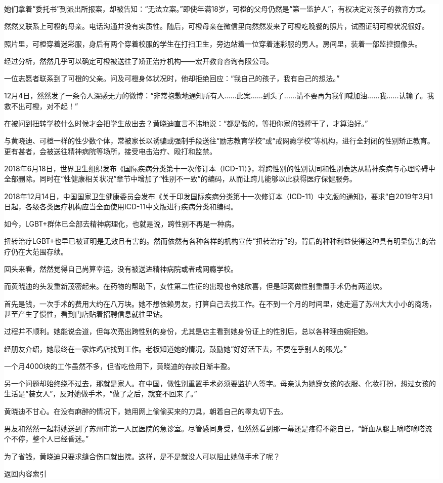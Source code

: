 她们拿着“委托书”到派出所报案，却被告知：“无法立案。”即使年满18岁，可橙的父母仍然是“第一监护人”，有权决定对孩子的教育方式。

然然又联系上可橙的母亲。电话沟通并没有实质性。随后，可橙母亲在微信里向然然发来了可橙吃晚餐的照片，试图证明可橙状况很好。

照片里，可橙穿着迷彩服，身后有两个穿着校服的学生在打扫卫生，旁边站着一位穿着迷彩服的男人。房间里，装着一部监控摄像头。

经过分析，然然几乎可以确定可橙被送往了矫正治疗机构——宏开教育咨询有限公司。

一位志愿者联系到了可橙的父亲。问及可橙身体状况时，他却拒绝回应：“我自己的孩子，我有自己的想法。”

12月4日，然然发了一条令人深感无力的微博：“非常抱歉地通知所有人......此案......到头了......请不要再为我们喊加油......我......认输了。我救不出可橙，对不起！”

在被问到扭转学校什么时候才会把学生放出去？黄晓迪直言不讳地说：“都是假的，等把你家的钱榨干了，才算治好。”

与黄晓迪、可橙一样的性少数个体，常被家长以诱骗或强制手段送往“励志教育学校”或“戒网瘾学校”等机构，进行全封闭的性别矫正教育。更有甚者，会被送往精神病院等场所，接受电击治疗、殴打和监禁。

2018年6月18日，世界卫生组织发布《国际疾病分类第十一次修订本（ICD-11）》，将跨性别的性别认同和性别表达从精神疾病与心理障碍中全部删除。同时在“性健康相关状况”章节中增加了“性别不一致”的编码，从而让跨儿能够以此获得医疗保健服务。

2018年12月14日，中国国家卫生健康委员会发布《关于印发国际疾病分类第十一次修订本（ICD-11）中文版的通知》，要求“自2019年3月1日起，各级各类医疗机构应当全面使用ICD-11中文版进行疾病分类和编码。

如今，LGBT+群体已全部去精神病理化，也就是说，跨性别不再是一种病。

扭转治疗LGBT+也早已被证明是无效且有害的。然而依然有各种各样的机构宣传“扭转治疗”的，背后的种种利益使得这种具有明显伤害的治疗仍在大范围存续。

回头来看，然然觉得自己尚算幸运，没有被送进精神病院或者戒网瘾学校。

而黄晓迪的头发重新茂密起来。在药物的帮助下，女性第二性征的出现也令她欣喜，但是距离做性别重置手术仍有两道坎。

首先是钱，一次手术的费用大约在八万块。她不想依赖男友，打算自己去找工作。在不到一个月的时间里，她走遍了苏州大大小小的商场，甚至产生了惯性，看到门店贴着招聘信息就往里钻。

过程并不顺利。她能说会道，但每次亮出跨性别的身份，尤其是店主看到她身份证上的性别后，总以各种理由婉拒她。

经朋友介绍，她最终在一家炸鸡店找到工作。老板知道她的情况，鼓励她“好好活下去，不要在乎别人的眼光。”

一个月4000块的工作虽然不多，但省吃俭用下，黄晓迪的存款日渐丰盈。

另一个问题却始终绕不过去，那就是家人。在中国，做性别重置手术必须要监护人签字。母亲认为她穿女孩的衣服、化妆打扮，想过女孩的生活是“装女人”，反对她做手术，“做了之后，就变不回来了。”

黄晓迪不甘心。在没有麻醉的情况下，她用网上偷偷买来的刀具，朝着自己的睾丸切下去。

男友和然然一起将她送到了苏州市第一人民医院的急诊室。尽管感同身受，但然然看到那一幕还是疼得不能自已，“鲜血从腿上嘀嗒嘀嗒流个不停，整个人已经昏迷。”

为了省钱，黄晓迪只要求缝合伤口就出院。这样，是不是就没人可以阻止她做手术了呢？

<a class="md-button" onclick="goBack()">返回内容索引</a>

<script>
function goBack() {
  const domain = window.location.origin;
  const ref = document.referrer;
  if (ref.indexOf(domain) === 0 && window.history.length > 1) {
    window.history.back();
  } else {
    window.location.href = '../../';
  }
}
</script>
